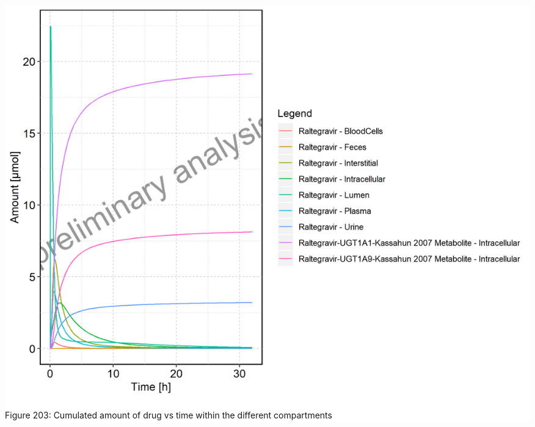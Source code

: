 ![](MassBalance/Raltegravir%2050%20mg%20(lactose%20formulation)-timeProfile.png)


Figure 203: Cumulated amount of drug vs time within the different compartments

